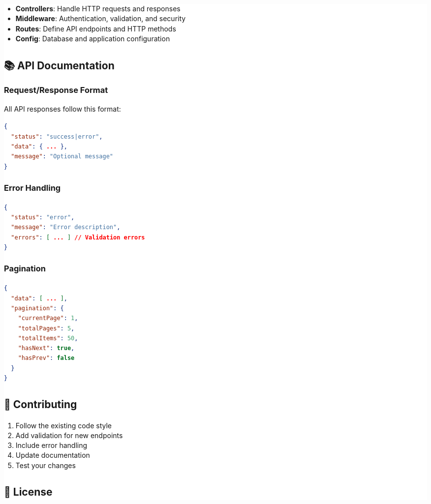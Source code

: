 - **Controllers**: Handle HTTP requests and responses
- **Middleware**: Authentication, validation, and security
- **Routes**: Define API endpoints and HTTP methods
- **Config**: Database and application configuration

## 📚 API Documentation

### Request/Response Format

All API responses follow this format:

```json
{
  "status": "success|error",
  "data": { ... },
  "message": "Optional message"
}
```

### Error Handling

```json
{
  "status": "error",
  "message": "Error description",
  "errors": [ ... ] // Validation errors
}
```

### Pagination

```json
{
  "data": [ ... ],
  "pagination": {
    "currentPage": 1,
    "totalPages": 5,
    "totalItems": 50,
    "hasNext": true,
    "hasPrev": false
  }
}
```

## 🤝 Contributing

1. Follow the existing code style
2. Add validation for new endpoints
3. Include error handling
4. Update documentation
5. Test your changes

## 📄 License
